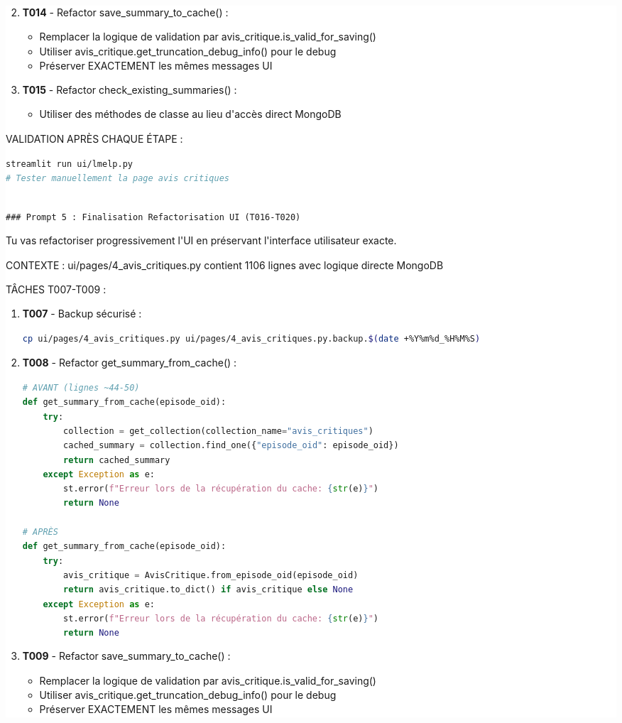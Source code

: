 2. **T014** - Refactor save_summary_to_cache() :
   - Remplacer la logique de validation par avis_critique.is_valid_for_saving()
   - Utiliser avis_critique.get_truncation_debug_info() pour le debug
   - Préserver EXACTEMENT les mêmes messages UI

3. **T015** - Refactor check_existing_summaries() :
   - Utiliser des méthodes de classe au lieu d'accès direct MongoDB

VALIDATION APRÈS CHAQUE ÉTAPE :
```bash
streamlit run ui/lmelp.py
# Tester manuellement la page avis critiques
```
```

### Prompt 5 : Finalisation Refactorisation UI (T016-T020)

```
Tu vas refactoriser progressivement l'UI en préservant l'interface utilisateur exacte.

CONTEXTE : ui/pages/4_avis_critiques.py contient 1106 lignes avec logique directe MongoDB

TÂCHES T007-T009 :

1. **T007** - Backup sécurisé :
   ```bash
   cp ui/pages/4_avis_critiques.py ui/pages/4_avis_critiques.py.backup.$(date +%Y%m%d_%H%M%S)
   ```

2. **T008** - Refactor get_summary_from_cache() :
   ```python
   # AVANT (lignes ~44-50)
   def get_summary_from_cache(episode_oid):
       try:
           collection = get_collection(collection_name="avis_critiques")
           cached_summary = collection.find_one({"episode_oid": episode_oid})
           return cached_summary
       except Exception as e:
           st.error(f"Erreur lors de la récupération du cache: {str(e)}")
           return None
   
   # APRÈS
   def get_summary_from_cache(episode_oid):
       try:
           avis_critique = AvisCritique.from_episode_oid(episode_oid)
           return avis_critique.to_dict() if avis_critique else None
       except Exception as e:
           st.error(f"Erreur lors de la récupération du cache: {str(e)}")
           return None
   ```

3. **T009** - Refactor save_summary_to_cache() :
   - Remplacer la logique de validation par avis_critique.is_valid_for_saving()
   - Utiliser avis_critique.get_truncation_debug_info() pour le debug
   - Préserver EXACTEMENT les mêmes messages UI
